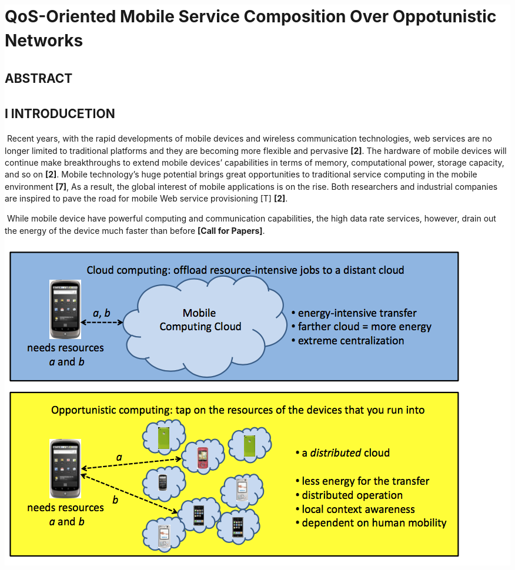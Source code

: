 # QoS-Oriented Mobile Service Composition Over Oppotunistic Networks

## ABSTRACT

## I INTRODUCETION

​	Recent years, with the rapid developments of mobile devices and wireless communication technologies, web services are no longer limited to traditional platforms and they are becoming more flexible and pervasive **[2]**. The hardware of mobile devices will continue make breakthroughs to extend mobile devices’ capabilities in terms of memory, computational power, storage capacity, and so on **[2]**. Mobile technology’s huge potential brings great opportunities to traditional service computing in the mobile environment **[7]**, As a result, the global interest of mobile applications is on the rise. Both researchers and industrial companies are inspired to pave the road for mobile Web service provisioning [T] **[2]**.

​	While mobile device have powerful computing and communication capabilities, the high data rate services, however, drain out the energy of the device much faster than before **[Call for Papers]**. 	

![OpportunisticComputing](img/fig1.png)
